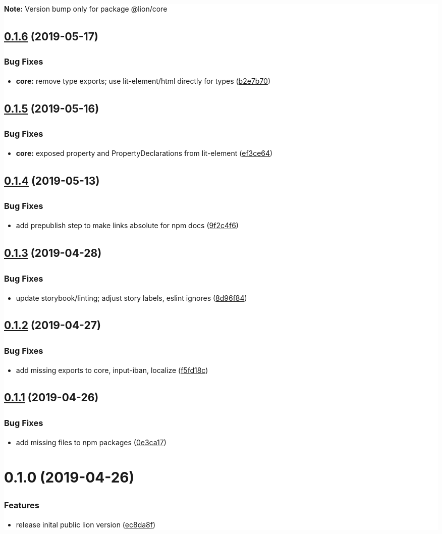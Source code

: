 **Note:** Version bump only for package @lion/core

## [0.1.6](https://github.com/ing-bank/lion/compare/@lion/core@0.1.5...@lion/core@0.1.6) (2019-05-17)

### Bug Fixes

- **core:** remove type exports; use lit-element/html directly for types ([b2e7b70](https://github.com/ing-bank/lion/commit/b2e7b70))

## [0.1.5](https://github.com/ing-bank/lion/compare/@lion/core@0.1.4...@lion/core@0.1.5) (2019-05-16)

### Bug Fixes

- **core:** exposed property and PropertyDeclarations from lit-element ([ef3ce64](https://github.com/ing-bank/lion/commit/ef3ce64))

## [0.1.4](https://github.com/ing-bank/lion/compare/@lion/core@0.1.3...@lion/core@0.1.4) (2019-05-13)

### Bug Fixes

- add prepublish step to make links absolute for npm docs ([9f2c4f6](https://github.com/ing-bank/lion/commit/9f2c4f6))

## [0.1.3](https://github.com/ing-bank/lion/compare/@lion/core@0.1.2...@lion/core@0.1.3) (2019-04-28)

### Bug Fixes

- update storybook/linting; adjust story labels, eslint ignores ([8d96f84](https://github.com/ing-bank/lion/commit/8d96f84))

## [0.1.2](https://github.com/ing-bank/lion/compare/@lion/core@0.1.1...@lion/core@0.1.2) (2019-04-27)

### Bug Fixes

- add missing exports to core, input-iban, localize ([f5fd18c](https://github.com/ing-bank/lion/commit/f5fd18c))

## [0.1.1](https://github.com/ing-bank/lion/compare/@lion/core@0.1.0...@lion/core@0.1.1) (2019-04-26)

### Bug Fixes

- add missing files to npm packages ([0e3ca17](https://github.com/ing-bank/lion/commit/0e3ca17))

# 0.1.0 (2019-04-26)

### Features

- release inital public lion version ([ec8da8f](https://github.com/ing-bank/lion/commit/ec8da8f))
